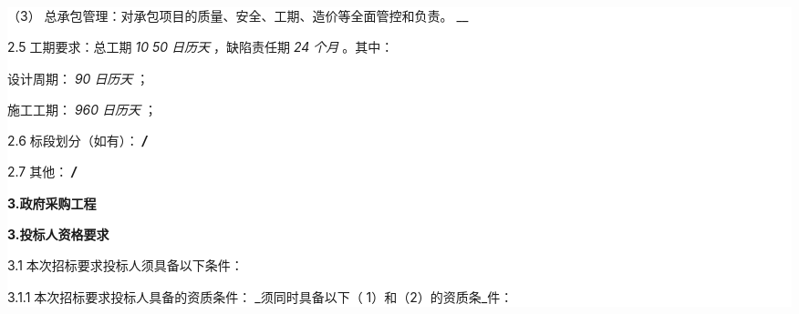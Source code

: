 （3） 总承包管理：对承包项目的质量、安全、工期、造价等全面管控和负责。 __

2.5 工期要求：总工期 _10_ _50_ _日历天_ ，缺陷责任期 _24_ _个月_ 。其中：

设计周期： _90_ _日历天_ ；

施工工期： _960_ _日历天_ ；

2.6 标段划分（如有）： ___/___

2.7 其他： ___/___

**3.政府采购工程**

**3.投标人资格要求**

3.1 本次招标要求投标人须具备以下条件：

3.1.1 本次招标要求投标人具备的资质条件： _须同时具备以下（ 1）和（2）的资质条_件：

